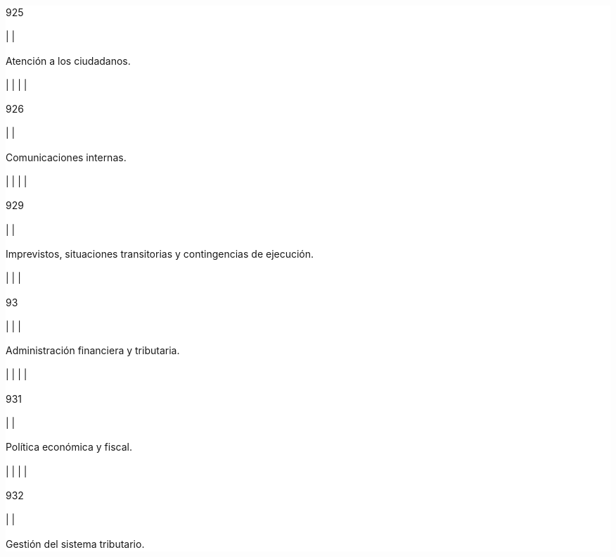 925

 |  | 

Atención a los ciudadanos.

 |
|  |  | 

926

 |  | 

Comunicaciones internas.

 |
|  |  | 

929

 |  | 

Imprevistos, situaciones transitorias y contingencias de ejecución.

 |
|  | 

93

 |  |  | 

Administración financiera y tributaria.

 |
|  |  | 

931

 |  | 

Política económica y fiscal.

 |
|  |  | 

932

 |  | 

Gestión del sistema tributario.
